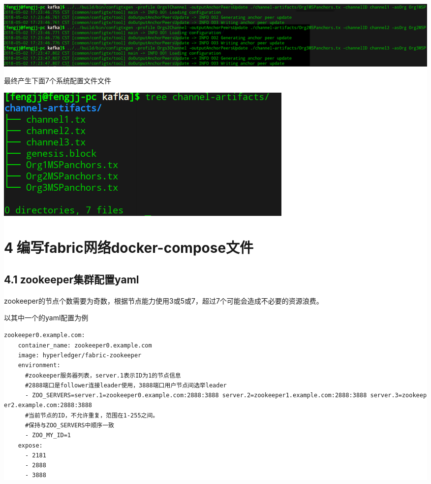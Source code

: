 ![1525253046134](build_fabric_network_with_kafka_orders.assets/1525253046134.png)

最终产生下面7个系统配置文件文件

![1525253081809](build_fabric_network_with_kafka_orders.assets/1525253081809.png)

# 4 编写fabric网络docker-compose文件

## 4.1 zookeeper集群配置yaml

zookeeper的节点个数需要为奇数，根据节点能力使用3或5或7，超过7个可能会造成不必要的资源浪费。

以其中一个的yaml配置为例

```
zookeeper0.example.com:
    container_name: zookeeper0.example.com
    image: hyperledger/fabric-zookeeper
    environment:
      #zookeeper服务器列表，server.1表示ID为1的节点信息
      #2888端口是follower连接leader使用，3888端口用户节点间选举leader
      - ZOO_SERVERS=server.1=zookeeper0.example.com:2888:3888 server.2=zookeeper1.example.com:2888:3888 server.3=zookeeper2.example.com:2888:3888
      #当前节点的ID，不允许重复，范围在1-255之间。
      #保持与ZOO_SERVERS中顺序一致
      - ZOO_MY_ID=1
    expose:
      - 2181
      - 2888
      - 3888
```
